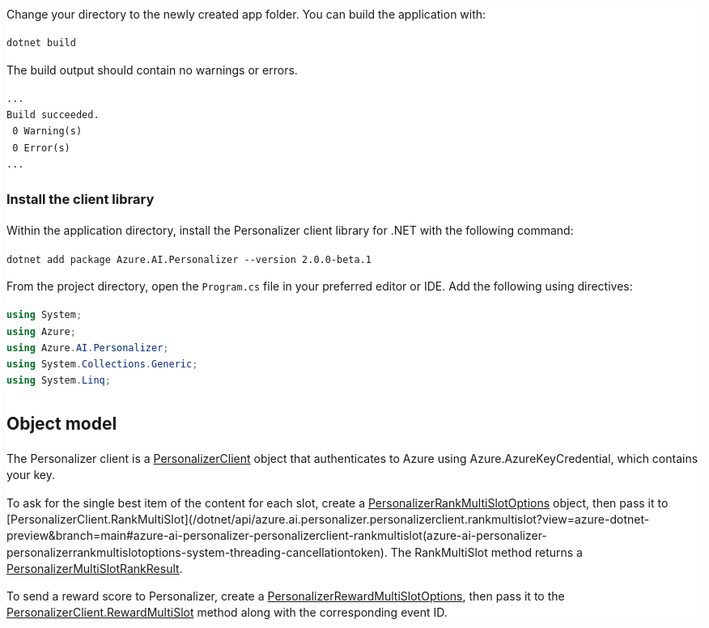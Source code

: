 Change your directory to the newly created app folder. You can build the application with:

```console
dotnet build
```

The build output should contain no warnings or errors.

```console
...
Build succeeded.
 0 Warning(s)
 0 Error(s)
...
```

### Install the client library

Within the application directory, install the Personalizer client library for .NET with the following command:

```console
dotnet add package Azure.AI.Personalizer --version 2.0.0-beta.1
```

From the project directory, open the `Program.cs` file in your preferred editor or IDE. Add the following using directives:

```csharp
using System;
using Azure;
using Azure.AI.Personalizer;
using System.Collections.Generic;
using System.Linq;
```

## Object model

The Personalizer client is a [PersonalizerClient](/dotnet/api/azure.ai.personalizer.personalizerclient?view=azure-dotnet-preview&branch=main) object that authenticates to Azure using Azure.AzureKeyCredential, which contains your key.

To ask for the single best item of the content for each slot, create a [PersonalizerRankMultiSlotOptions](/dotnet/api/azure.ai.personalizer.personalizerrankmultislotoptions?view=azure-dotnet-preview&branch=main) object, then pass it to [PersonalizerClient.RankMultiSlot](/dotnet/api/azure.ai.personalizer.personalizerclient.rankmultislot?view=azure-dotnet-preview&branch=main#azure-ai-personalizer-personalizerclient-rankmultislot(azure-ai-personalizer-personalizerrankmultislotoptions-system-threading-cancellationtoken). The RankMultiSlot method returns a [PersonalizerMultiSlotRankResult](/dotnet/api/azure.ai.personalizer.personalizermultislotrankresult?view=azure-dotnet-preview&branch=main).

To send a reward score to Personalizer, create a [PersonalizerRewardMultiSlotOptions](/dotnet/api/azure.ai.personalizer.personalizerrewardmultislotoptions?view=azure-dotnet-preview&branch=main), then pass it to the [PersonalizerClient.RewardMultiSlot](/dotnet/api/azure.ai.personalizer.personalizerclient.rewardmultislot?view=azure-dotnet-preview&branch=main#azure-ai-personalizer-personalizerclient-rewardmultislot(system-string-azure-ai-personalizer-personalizerrewardmultislotoptions-system-threading-cancellationtoken)) method along with the corresponding event ID.
